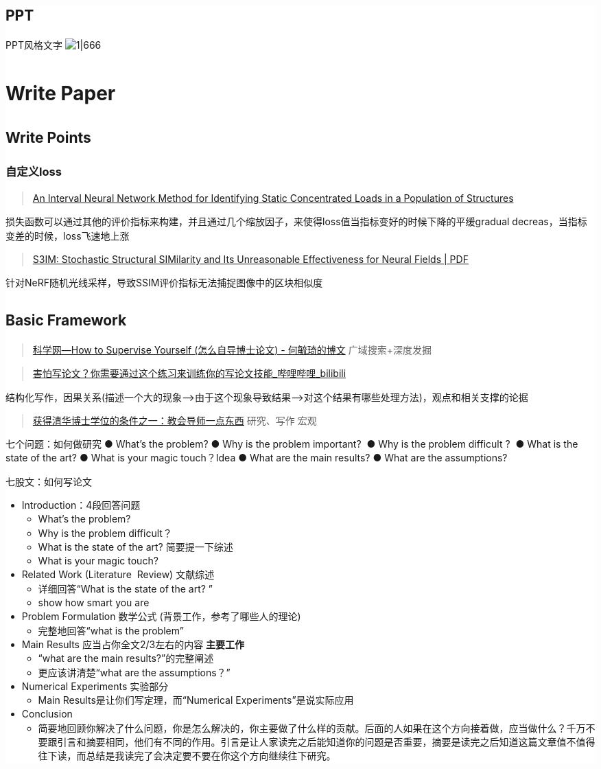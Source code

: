 ## PPT

 PPT风格文字
 ![1|666](https://raw.githubusercontent.com/qiyun71/Blog_images/main/MyBlogPic/202403/20240813172055.png)

# Write Paper

## Write Points

### 自定义loss

> [An Interval Neural Network Method for Identifying Static Concentrated Loads in a Population of Structures](https://www.mdpi.com/2226-4310/11/9/770)

损失函数可以通过其他的评价指标来构建，并且通过几个缩放因子，来使得loss值当指标变好的时候下降的平缓gradual decreas，当指标变差的时候，loss飞速地上涨 

> [S3IM: Stochastic Structural SIMilarity and Its Unreasonable Effectiveness for Neural Fields | PDF](https://arxiv.org/pdf/2308.07032)

针对NeRF随机光线采样，导致SSIM评价指标无法捕捉图像中的区块相似度

## Basic Framework

> [科学网—How to Supervise Yourself (怎么自导博士论文) - 何毓琦的博文](https://blog.sciencenet.cn/blog-1565-242182.html) 广域搜索+深度发掘

> [害怕写论文？你需要通过这个练习来训练你的写论文技能_哔哩哔哩_bilibili](https://www.bilibili.com/video/BV1tE421A7rM/?vd_source=1dba7493016a36a32b27a14ed2891088)

结构化写作，因果关系(描述一个大的现象-->由于这个现象导致结果-->对这个结果有哪些处理方法)，观点和相关支撑的论据

> [获得清华博士学位的条件之一：教会导师一点东西](https://mp.weixin.qq.com/s/SnOTlwqWNIwW6z0mDGdgCA) 研究、写作 宏观

七个问题：如何做研究
● What’s the problem?
● Why is the problem important? 
● Why is the problem difficult ? 
● What is the state of the art?
● What is your magic touch？Idea
● What are the main results?
● What are the assumptions?

七股文：如何写论文
- Introduction：4段回答问题
  - What’s the problem?
  - Why is the problem difficult？
  - What is the state of the art? 简要提一下综述
  - What is your magic touch?
- Related Work (Literature  Review) 文献综述
  - 详细回答“What is the state of the art? ”
  - show how smart you are
- Problem Formulation 数学公式 (背景工作，参考了哪些人的理论)
  - 完整地回答“what is the problem”
- Main Results 应当占你全文2/3左右的内容 **主要工作** 
  - “what are the main results?”的完整阐述
  - 更应该讲清楚“what are the assumptions？”
- Numerical Experiments 实验部分
  - Main Results是让你们写定理，而“Numerical Experiments”是说实际应用
- Conclusion
  - 简要地回顾你解决了什么问题，你是怎么解决的，你主要做了什么样的贡献。后面的人如果在这个方向接着做，应当做什么？千万不要跟引言和摘要相同，他们有不同的作用。引言是让人家读完之后能知道你的问题是否重要，摘要是读完之后知道这篇文章值不值得往下读，而总结是我读完了会决定要不要在你这个方向继续往下研究。
